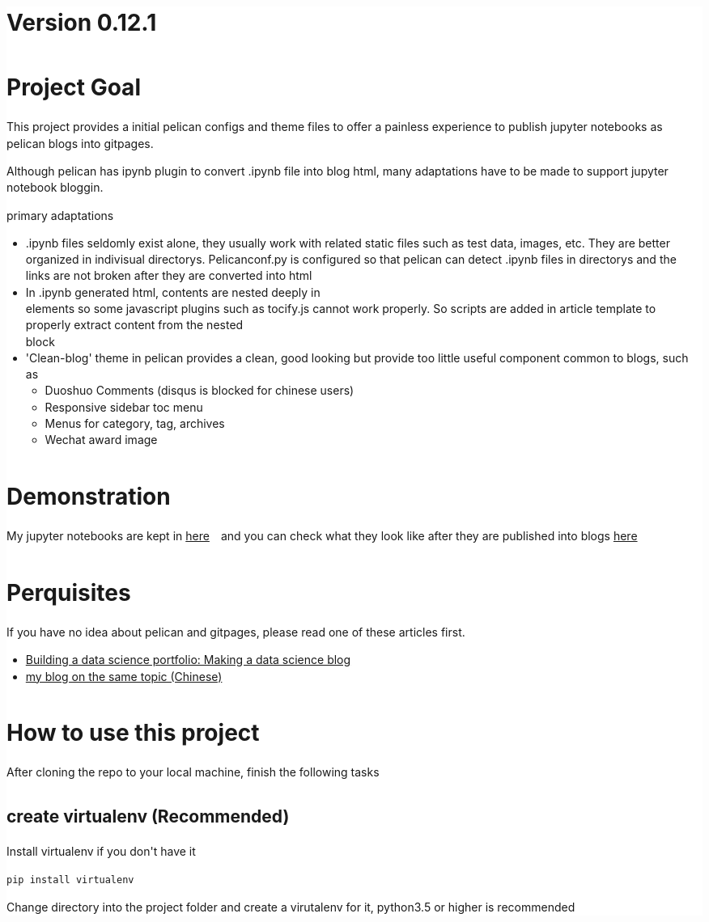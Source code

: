 # Version 0.12.1

# Project Goal
This project provides a initial pelican configs and theme files to offer a painless experience to publish jupyter notebooks as pelican blogs into gitpages.

Although pelican has ipynb plugin to convert .ipynb file into blog html, many adaptations have to be made to support jupyter notebook bloggin.

primary adaptations

* .ipynb files seldomly exist alone, they usually work with related static files such as test data, images, etc. They are better organized in  indivisual directorys. Pelicanconf.py is configured so that pelican can detect .ipynb files in directorys and the links are not broken after they are converted into html
* In .ipynb generated html, contents are nested deeply in <div> elements so some javascript plugins such as tocify.js cannot work properly. So scripts are added in article template to properly extract content from the nested <div> block
* 'Clean-blog' theme in pelican provides a clean, good looking but provide too little useful component common to blogs, such as
    * Duoshuo Comments (disqus is blocked for chinese users)
    * Responsive sidebar toc menu
    * Menus for category, tag, archives
    * Wechat award image

# Demonstration
My jupyter notebooks are kept in [here](https://github.com/junjiecai/jupyter_labs/tree/master/exolution)　and you can check what they look like after they are published into blogs [here](https://junjiecai.github.io)

# Perquisites
If you have no idea about pelican and gitpages, please read one of these articles first.

* [Building a data science portfolio: Making a data science blog](https://www.dataquest.io/blog/how-to-setup-a-data-science-blog/)
* [my blog on the same topic (Chinese)](http://junjiecai.github.io/posts/2016/Aug/10/blog_with_jupyter/)

# How to use this project
After cloning the repo to your local machine, finish the following tasks

## create virtualenv (Recommended)
Install virtualenv if you don't have it
```
pip install virtualenv
```
Change directory into the project folder and create a virutalenv for it, python3.5 or higher is recommended

